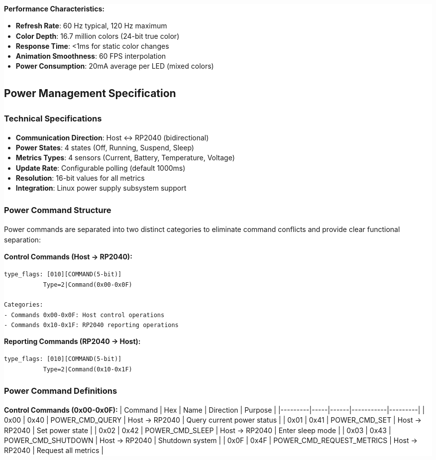 **Performance Characteristics:**
- **Refresh Rate**: 60 Hz typical, 120 Hz maximum
- **Color Depth**: 16.7 million colors (24-bit true color)
- **Response Time**: <1ms for static color changes
- **Animation Smoothness**: 60 FPS interpolation
- **Power Consumption**: 20mA average per LED (mixed colors)

## Power Management Specification 

### Technical Specifications

- **Communication Direction**: Host ↔ RP2040 (bidirectional)
- **Power States**: 4 states (Off, Running, Suspend, Sleep)
- **Metrics Types**: 4 sensors (Current, Battery, Temperature, Voltage)
- **Update Rate**: Configurable polling (default 1000ms)
- **Resolution**: 16-bit values for all metrics
- **Integration**: Linux power supply subsystem support

### Power Command Structure

Power commands are separated into two distinct categories to eliminate command conflicts and provide clear functional separation:

**Control Commands (Host → RP2040):**
```
type_flags: [010][COMMAND(5-bit)]
           Type=2|Command(0x00-0x0F)

Categories:
- Commands 0x00-0x0F: Host control operations
- Commands 0x10-0x1F: RP2040 reporting operations
```

**Reporting Commands (RP2040 → Host):**
```
type_flags: [010][COMMAND(5-bit)]
           Type=2|Command(0x10-0x1F)
```

### Power Command Definitions

**Control Commands (0x00-0x0F):**
| Command | Hex | Name | Direction | Purpose |
|---------|-----|------|-----------|---------|
| 0x00 | 0x40 | POWER_CMD_QUERY | Host → RP2040 | Query current power status |
| 0x01 | 0x41 | POWER_CMD_SET | Host → RP2040 | Set power state |
| 0x02 | 0x42 | POWER_CMD_SLEEP | Host → RP2040 | Enter sleep mode |
| 0x03 | 0x43 | POWER_CMD_SHUTDOWN | Host → RP2040 | Shutdown system |
| 0x0F | 0x4F | POWER_CMD_REQUEST_METRICS | Host → RP2040 | Request all metrics |
